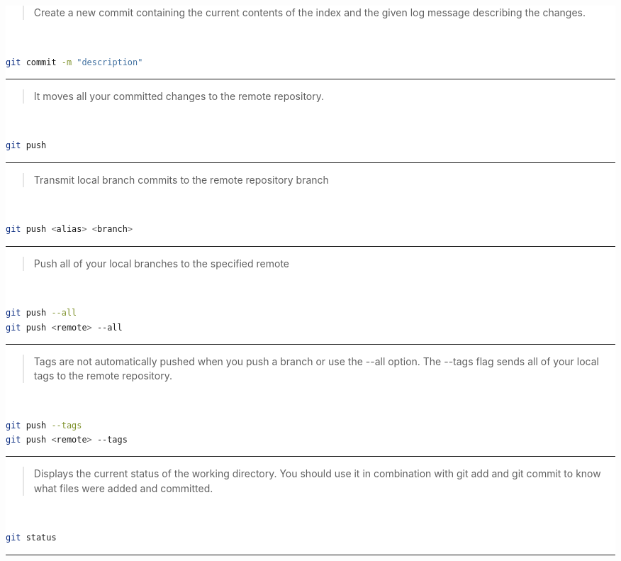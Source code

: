 
> Create a new commit containing the current contents of the index and the given log message describing the changes.

<br />

```bash
git commit -m "description"
```

---

> It moves all your committed changes to the remote repository.

<br />

```bash
git push
```

---

> Transmit local branch commits to the remote repository branch

<br />

```bash
git push <alias> <branch>
```

---

> Push all of your local branches to the specified remote

<br />

```bash
git push --all
git push <remote> --all
```

---

> Tags are not automatically pushed when you push a branch or use the --all option. The --tags flag sends all of your local tags to the remote repository.

<br />

```bash
git push --tags
git push <remote> --tags
```

---

> Displays the current status of the working directory. You should use it in combination with git add and git commit to know what files were added and committed.

<br />

```bash
git status
```

---